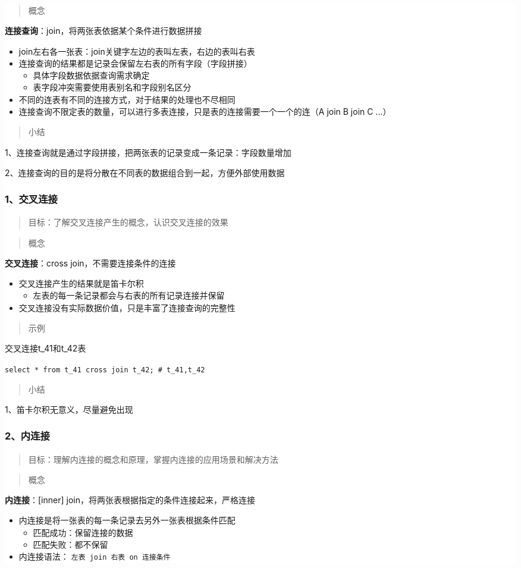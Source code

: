 

> 概念

**连接查询**：join，将两张表依据某个条件进行数据拼接

* join左右各一张表：join关键字左边的表叫左表，右边的表叫右表
* 连接查询的结果都是记录会保留左右表的所有字段（字段拼接）
  * 具体字段数据依据查询需求确定
  * 表字段冲突需要使用表别名和字段别名区分
* 不同的连表有不同的连接方式，对于结果的处理也不尽相同
* 连接查询不限定表的数量，可以进行多表连接，只是表的连接需要一个一个的连（A join B join C ...）



> 小结

1、连接查询就是通过字段拼接，把两张表的记录变成一条记录：字段数量增加

2、连接查询的目的是将分散在不同表的数据组合到一起，方便外部使用数据



### 1、交叉连接

> 目标：了解交叉连接产生的概念，认识交叉连接的效果



> 概念

**交叉连接**：cross join，不需要连接条件的连接

* 交叉连接产生的结果就是笛卡尔积
  * 左表的每一条记录都会与右表的所有记录连接并保留
* 交叉连接没有实际数据价值，只是丰富了连接查询的完整性



> 示例

交叉连接t_41和t_42表

```mysql
select * from t_41 cross join t_42; # t_41,t_42
```



> 小结

1、笛卡尔积无意义，尽量避免出现



### 2、内连接

> 目标：理解内连接的概念和原理，掌握内连接的应用场景和解决方法



> 概念

**内连接**：[inner] join，将两张表根据指定的条件连接起来，严格连接

* 内连接是将一张表的每一条记录去另外一张表根据条件匹配
  * 匹配成功：保留连接的数据
  * 匹配失败：都不保留
* 内连接语法： `左表 join 右表 on 连接条件`
